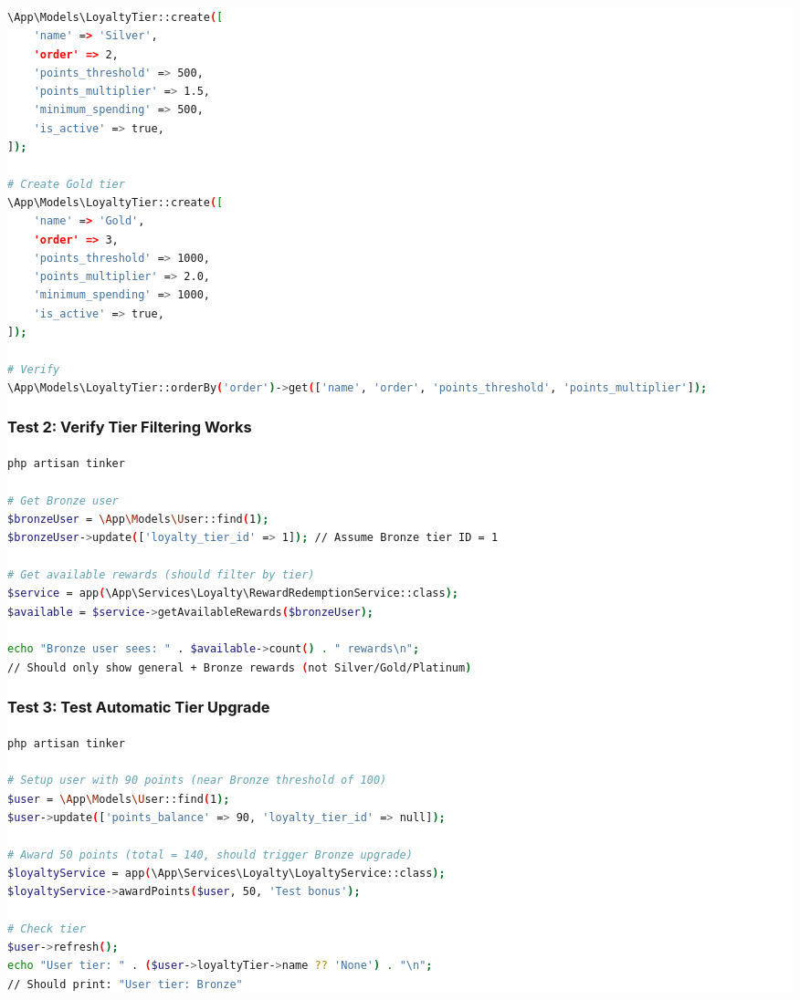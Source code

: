 ```bash
\App\Models\LoyaltyTier::create([
    'name' => 'Silver',
    'order' => 2,
    'points_threshold' => 500,
    'points_multiplier' => 1.5,
    'minimum_spending' => 500,
    'is_active' => true,
]);

# Create Gold tier
\App\Models\LoyaltyTier::create([
    'name' => 'Gold',
    'order' => 3,
    'points_threshold' => 1000,
    'points_multiplier' => 2.0,
    'minimum_spending' => 1000,
    'is_active' => true,
]);

# Verify
\App\Models\LoyaltyTier::orderBy('order')->get(['name', 'order', 'points_threshold', 'points_multiplier']);
```

### Test 2: Verify Tier Filtering Works
```bash
php artisan tinker

# Get Bronze user
$bronzeUser = \App\Models\User::find(1);
$bronzeUser->update(['loyalty_tier_id' => 1]); // Assume Bronze tier ID = 1

# Get available rewards (should filter by tier)
$service = app(\App\Services\Loyalty\RewardRedemptionService::class);
$available = $service->getAvailableRewards($bronzeUser);

echo "Bronze user sees: " . $available->count() . " rewards\n";
// Should only show general + Bronze rewards (not Silver/Gold/Platinum)
```

### Test 3: Test Automatic Tier Upgrade
```bash
php artisan tinker

# Setup user with 90 points (near Bronze threshold of 100)
$user = \App\Models\User::find(1);
$user->update(['points_balance' => 90, 'loyalty_tier_id' => null]);

# Award 50 points (total = 140, should trigger Bronze upgrade)
$loyaltyService = app(\App\Services\Loyalty\LoyaltyService::class);
$loyaltyService->awardPoints($user, 50, 'Test bonus');

# Check tier
$user->refresh();
echo "User tier: " . ($user->loyaltyTier->name ?? 'None') . "\n";
// Should print: "User tier: Bronze"
```
